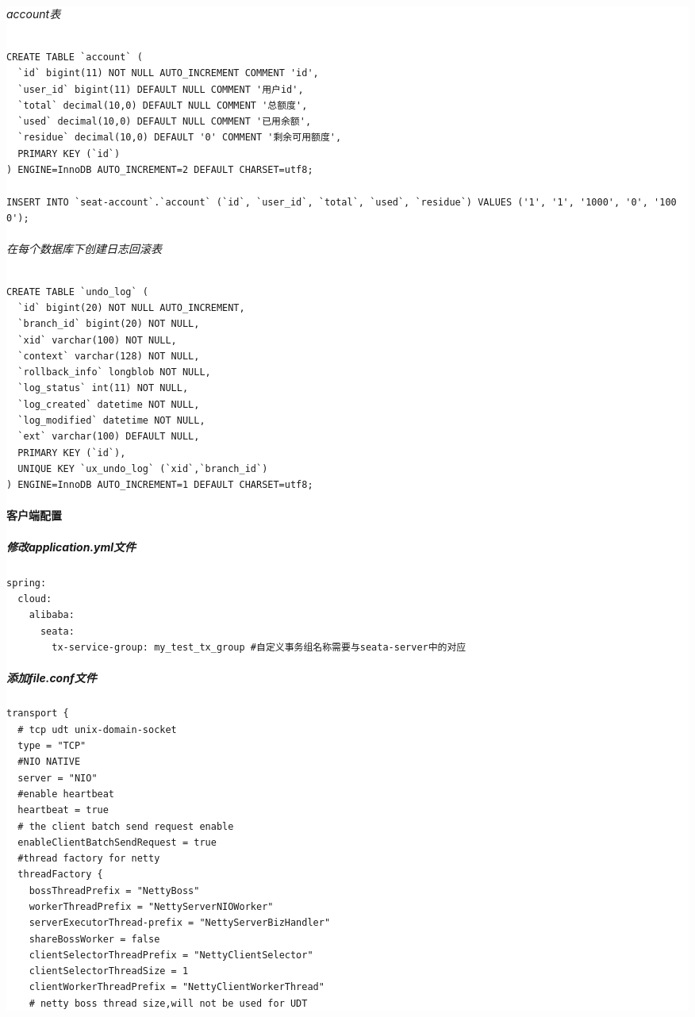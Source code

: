 ###### account表

```
CREATE TABLE `account` (
  `id` bigint(11) NOT NULL AUTO_INCREMENT COMMENT 'id',
  `user_id` bigint(11) DEFAULT NULL COMMENT '用户id',
  `total` decimal(10,0) DEFAULT NULL COMMENT '总额度',
  `used` decimal(10,0) DEFAULT NULL COMMENT '已用余额',
  `residue` decimal(10,0) DEFAULT '0' COMMENT '剩余可用额度',
  PRIMARY KEY (`id`)
) ENGINE=InnoDB AUTO_INCREMENT=2 DEFAULT CHARSET=utf8;

INSERT INTO `seat-account`.`account` (`id`, `user_id`, `total`, `used`, `residue`) VALUES ('1', '1', '1000', '0', '1000');
```

###### 在每个数据库下创建日志回滚表

```
CREATE TABLE `undo_log` (
  `id` bigint(20) NOT NULL AUTO_INCREMENT,
  `branch_id` bigint(20) NOT NULL,
  `xid` varchar(100) NOT NULL,
  `context` varchar(128) NOT NULL,
  `rollback_info` longblob NOT NULL,
  `log_status` int(11) NOT NULL,
  `log_created` datetime NOT NULL,
  `log_modified` datetime NOT NULL,
  `ext` varchar(100) DEFAULT NULL,
  PRIMARY KEY (`id`),
  UNIQUE KEY `ux_undo_log` (`xid`,`branch_id`)
) ENGINE=InnoDB AUTO_INCREMENT=1 DEFAULT CHARSET=utf8;
```

#### 客户端配置
##### 修改application.yml文件

```
spring:
  cloud:
    alibaba:
      seata:
        tx-service-group: my_test_tx_group #自定义事务组名称需要与seata-server中的对应
```

##### 添加file.conf文件

```
transport {
  # tcp udt unix-domain-socket
  type = "TCP"
  #NIO NATIVE
  server = "NIO"
  #enable heartbeat
  heartbeat = true
  # the client batch send request enable
  enableClientBatchSendRequest = true
  #thread factory for netty
  threadFactory {
    bossThreadPrefix = "NettyBoss"
    workerThreadPrefix = "NettyServerNIOWorker"
    serverExecutorThread-prefix = "NettyServerBizHandler"
    shareBossWorker = false
    clientSelectorThreadPrefix = "NettyClientSelector"
    clientSelectorThreadSize = 1
    clientWorkerThreadPrefix = "NettyClientWorkerThread"
    # netty boss thread size,will not be used for UDT
```